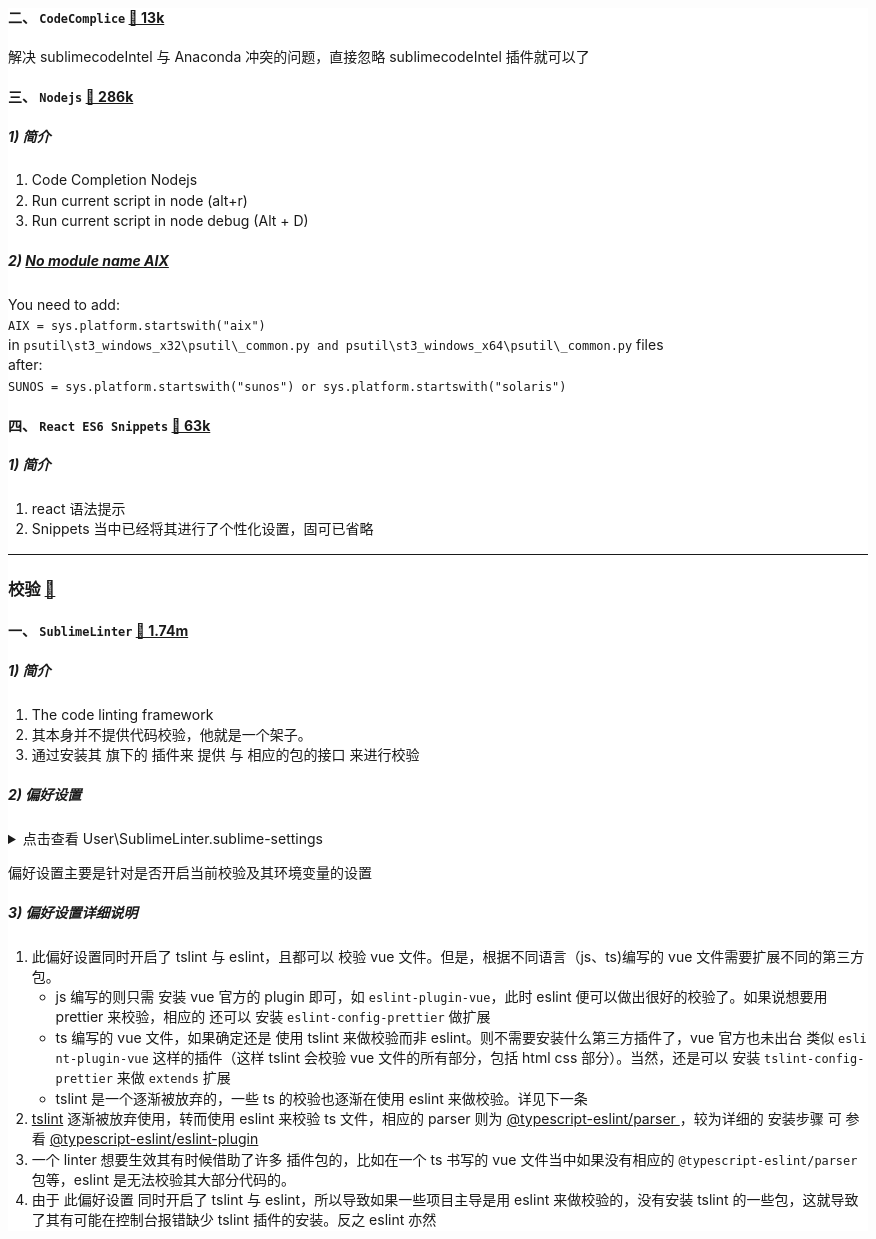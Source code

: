 #### 二、 `CodeComplice`  [🔗️ 13k](https://packagecontrol.io/packages/CodeComplice)
解决 sublimecodeIntel 与 Anaconda 冲突的问题，直接忽略 sublimecodeIntel 插件就可以了

#### 三、 `Nodejs`  [🔗️ 286k](https://packagecontrol.io/packages/Nodejs)
##### 1) 简介
1. Code Completion Nodejs
2. Run current script in node (alt+r) 
3. Run current script in node debug (Alt + D)

##### 2) [No module name AIX ](https://github.com/tanepiper/SublimeText-Nodejs/issues/98)
You need to add:  
`AIX = sys.platform.startswith("aix")`  
in `psutil\st3_windows_x32\psutil\_common.py and psutil\st3_windows_x64\psutil\_common.py` files  
after:  
`SUNOS = sys.platform.startswith("sunos") or sys.platform.startswith("solaris")`


#### 四、 `React ES6 Snippets`  [🔗️ 63k](https://packagecontrol.io/packages/React%20ES6%20Snippets)
##### 1) 简介
1. react 语法提示
2. Snippets 当中已经将其进行了个性化设置，固可已省略

----------

### 校验 [🔗️](https://halfmoonvic.github.io/2018/08/05/eslint-%E9%85%8D%E7%BD%AE%E4%BB%8B%E7%BB%8D/)
#### 一、 `SublimeLinter`  [🔗️ 1.74m](https://packagecontrol.io/packages/SublimeLinter)
##### 1) 简介
1. The code linting framework
2. 其本身并不提供代码校验，他就是一个架子。
3. 通过安装其 旗下的 插件来 提供 与 相应的包的接口 来进行校验

##### 2) 偏好设置
<details><summary>点击查看 User\SublimeLinter.sublime-settings</summary></details>

偏好设置主要是针对是否开启当前校验及其环境变量的设置

##### 3) 偏好设置详细说明
1. 此偏好设置同时开启了 tslint 与 eslint，且都可以 校验 vue 文件。但是，根据不同语言（js、ts)编写的 vue 文件需要扩展不同的第三方包。
    * js 编写的则只需 安装 vue 官方的 plugin 即可，如 `eslint-plugin-vue`，此时 eslint 便可以做出很好的校验了。如果说想要用 prettier 来校验，相应的 还可以 安装 `eslint-config-prettier` 做扩展
    * ts 编写的 vue 文件，如果确定还是 使用 tslint 来做校验而非 eslint。则不需要安装什么第三方插件了，vue 官方也未出台 类似 `eslint-plugin-vue` 这样的插件（这样 tslint 会校验 vue 文件的所有部分，包括 html css 部分）。当然，还是可以 安装 `tslint-config-prettier` 来做 `extends` 扩展
    * tslint 是一个逐渐被放弃的，一些 ts 的校验也逐渐在使用 eslint 来做校验。详见下一条
2. [tslint](https://eslint.org/blog/2019/01/future-typescript-eslint) 逐渐被放弃使用，转而使用 eslint 来校验 ts 文件，相应的 parser 则为 [@typescript-eslint/parser ](https://github.com/typescript-eslint/typescript-eslint)，较为详细的 安装步骤 可 参看 [@typescript-eslint/eslint-plugin](https://www.npmjs.com/package/@typescript-eslint/eslint-plugin)
3. 一个 linter 想要生效其有时候借助了许多 插件包的，比如在一个 ts 书写的 vue 文件当中如果没有相应的 `@typescript-eslint/parser` 包等，eslint 是无法校验其大部分代码的。
4. 由于 此偏好设置 同时开启了 tslint 与 eslint，所以导致如果一些项目主导是用 eslint 来做校验的，没有安装 tslint 的一些包，这就导致了其有可能在控制台报错缺少 tslint 插件的安装。反之 eslint 亦然
